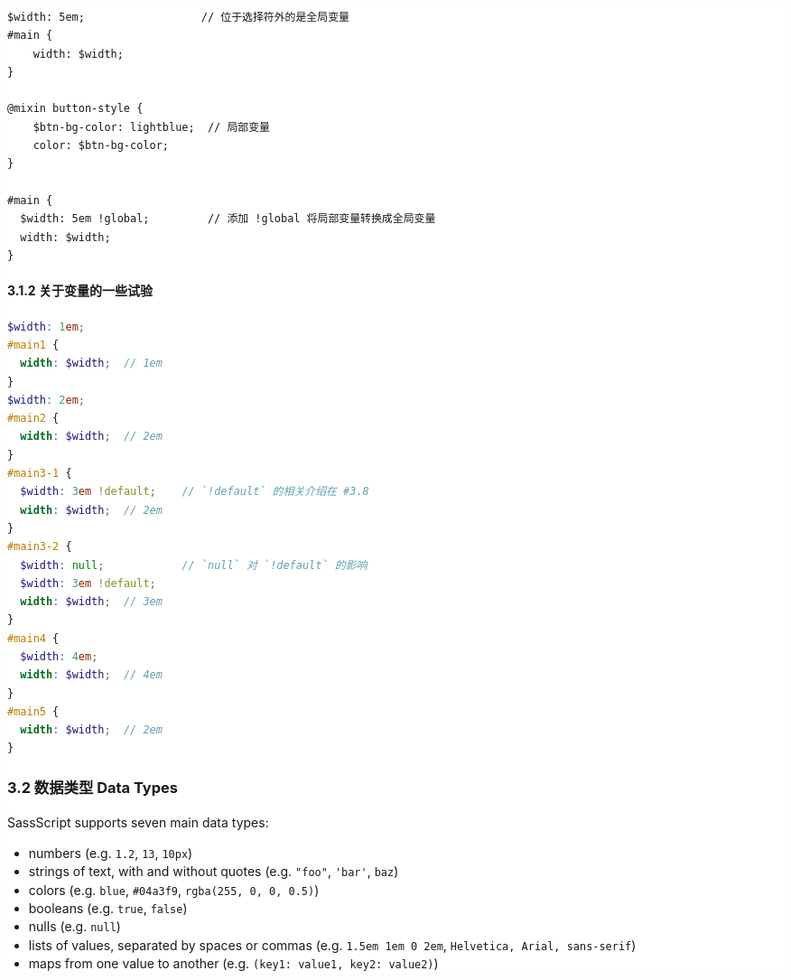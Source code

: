 ```
$width: 5em;                  // 位于选择符外的是全局变量
#main {
    width: $width;
}

@mixin button-style {
    $btn-bg-color: lightblue;  // 局部变量
    color: $btn-bg-color;
}

#main {
  $width: 5em !global;         // 添加 !global 将局部变量转换成全局变量
  width: $width;
}
```

#### 3.1.2 关于变量的一些试验

```scss
$width: 1em;
#main1 {
  width: $width;  // 1em
}
$width: 2em;
#main2 {
  width: $width;  // 2em
}
#main3-1 {
  $width: 3em !default;    // `!default` 的相关介绍在 #3.8
  width: $width;  // 2em
}
#main3-2 {
  $width: null;            // `null` 对 `!default` 的影响
  $width: 3em !default;
  width: $width;  // 3em
}
#main4 {
  $width: 4em;
  width: $width;  // 4em
}
#main5 {
  width: $width;  // 2em
}
```

### 3.2 数据类型 Data Types

SassScript supports seven main data types:

* numbers (e.g. `1.2`, `13`, `10px`)
* strings of text, with and without quotes (e.g. `"foo"`, `'bar'`, `baz`)
* colors (e.g. `blue`, `#04a3f9`, `rgba(255, 0, 0, 0.5)`)
* booleans (e.g. `true`, `false`)
* nulls (e.g. `null`)
* lists of values, separated by spaces or commas (e.g. `1.5em 1em 0 2em`, `Helvetica, Arial, sans-serif`)
* maps from one value to another (e.g. `(key1: value1, key2: value2)`)

